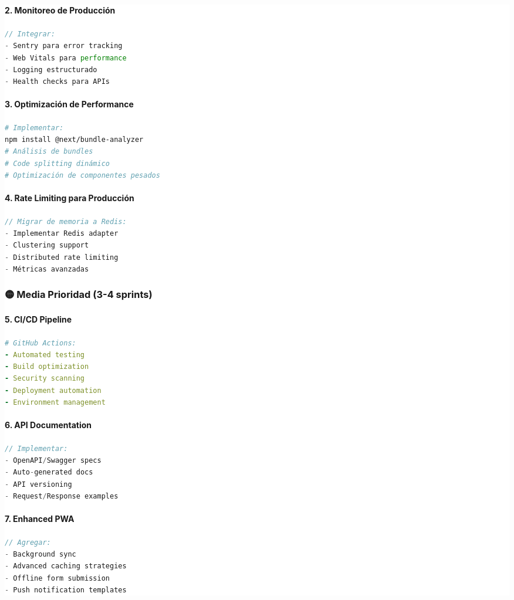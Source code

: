 #### 2. **Monitoreo de Producción**
```typescript
// Integrar:
- Sentry para error tracking
- Web Vitals para performance
- Logging estructurado
- Health checks para APIs
```

#### 3. **Optimización de Performance**
```bash
# Implementar:
npm install @next/bundle-analyzer
# Análisis de bundles
# Code splitting dinámico
# Optimización de componentes pesados
```

#### 4. **Rate Limiting para Producción**
```typescript
// Migrar de memoria a Redis:
- Implementar Redis adapter
- Clustering support
- Distributed rate limiting
- Métricas avanzadas
```

### 🟡 **Media Prioridad (3-4 sprints)**

#### 5. **CI/CD Pipeline**
```yaml
# GitHub Actions:
- Automated testing
- Build optimization
- Security scanning
- Deployment automation
- Environment management
```

#### 6. **API Documentation**
```typescript
// Implementar:
- OpenAPI/Swagger specs
- Auto-generated docs
- API versioning
- Request/Response examples
```

#### 7. **Enhanced PWA**
```javascript
// Agregar:
- Background sync
- Advanced caching strategies
- Offline form submission
- Push notification templates
```
